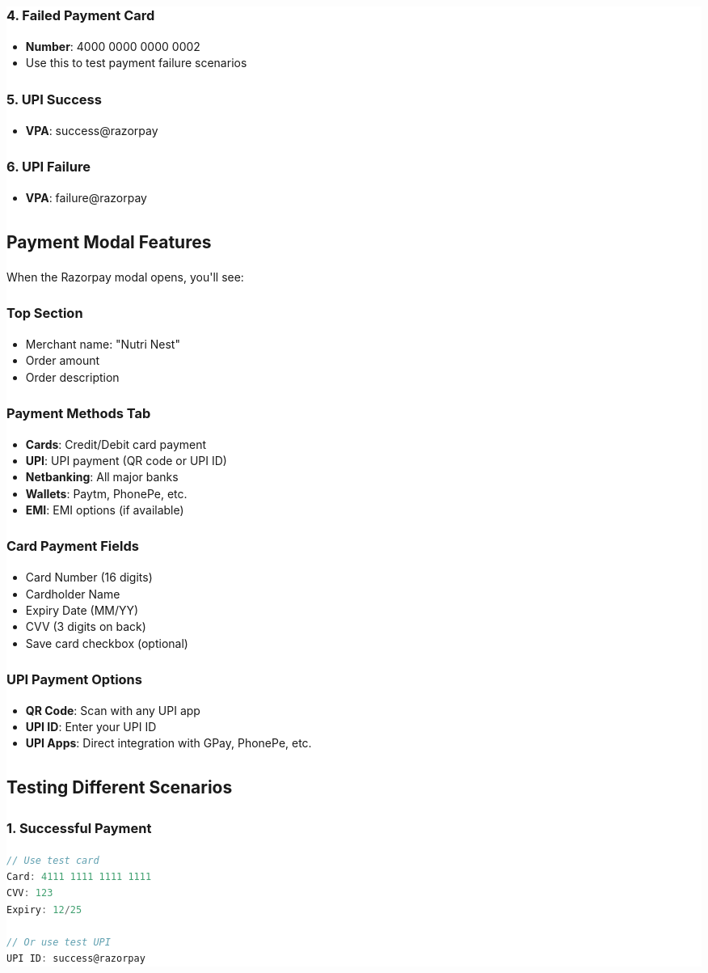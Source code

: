 ### 4. Failed Payment Card
- **Number**: 4000 0000 0000 0002
- Use this to test payment failure scenarios

### 5. UPI Success
- **VPA**: success@razorpay

### 6. UPI Failure
- **VPA**: failure@razorpay

## Payment Modal Features

When the Razorpay modal opens, you'll see:

### Top Section
- Merchant name: "Nutri Nest"
- Order amount
- Order description

### Payment Methods Tab
- **Cards**: Credit/Debit card payment
- **UPI**: UPI payment (QR code or UPI ID)
- **Netbanking**: All major banks
- **Wallets**: Paytm, PhonePe, etc.
- **EMI**: EMI options (if available)

### Card Payment Fields
- Card Number (16 digits)
- Cardholder Name
- Expiry Date (MM/YY)
- CVV (3 digits on back)
- Save card checkbox (optional)

### UPI Payment Options
- **QR Code**: Scan with any UPI app
- **UPI ID**: Enter your UPI ID
- **UPI Apps**: Direct integration with GPay, PhonePe, etc.

## Testing Different Scenarios

### 1. Successful Payment
```javascript
// Use test card
Card: 4111 1111 1111 1111
CVV: 123
Expiry: 12/25

// Or use test UPI
UPI ID: success@razorpay
```
